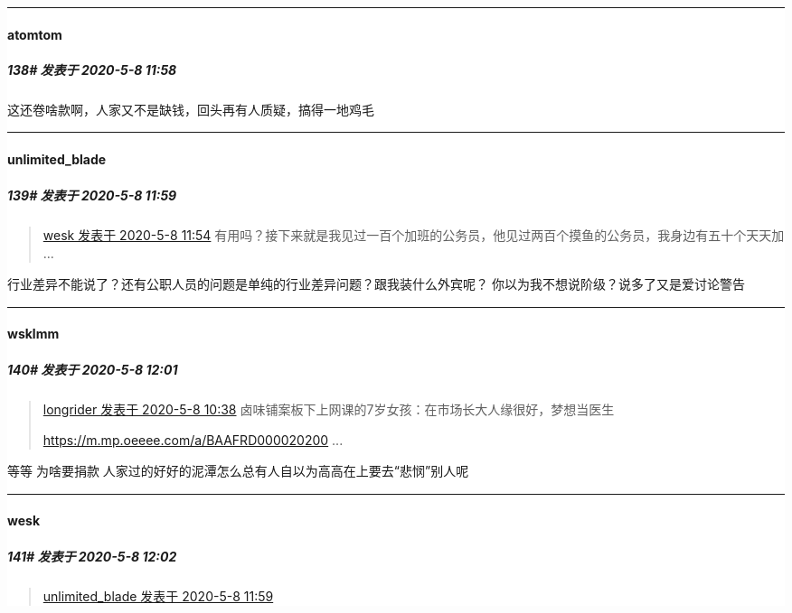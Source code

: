 
*****

####  atomtom  
##### 138#       发表于 2020-5-8 11:58




这还卷啥款啊，人家又不是缺钱，回头再有人质疑，搞得一地鸡毛







*****

####  unlimited_blade  
##### 139#       发表于 2020-5-8 11:59



<blockquote><a href="httphttps://bbs.saraba1st.com/2b/forum.php?mod=redirect&amp;goto=findpost&amp;pid=47342221&amp;ptid=1933289" target="_blank">wesk 发表于 2020-5-8 11:54</a>
有用吗？接下来就是我见过一百个加班的公务员，他见过两百个摸鱼的公务员，我身边有五十个天天加 ...</blockquote>
行业差异不能说了？还有公职人员的问题是单纯的行业差异问题？跟我装什么外宾呢？
你以为我不想说阶级？说多了又是爱讨论警告







*****

####  wsklmm  
##### 140#       发表于 2020-5-8 12:01



<blockquote><a href="httphttps://bbs.saraba1st.com/2b/forum.php?mod=redirect&amp;goto=findpost&amp;pid=47341287&amp;ptid=1933289" target="_blank">longrider 发表于 2020-5-8 10:38</a>
卤味铺案板下上网课的7岁女孩：在市场长大人缘很好，梦想当医生

https://m.mp.oeeee.com/a/BAAFRD000020200 ...</blockquote>
等等 为啥要捐款 
人家过的好好的泥潭怎么总有人自以为高高在上要去“悲悯”别人呢







*****

####  wesk  
##### 141#       发表于 2020-5-8 12:02



<blockquote><a href="httphttps://bbs.saraba1st.com/2b/forum.php?mod=redirect&amp;goto=findpost&amp;pid=47342283&amp;ptid=1933289" target="_blank">unlimited_blade 发表于 2020-5-8 11:59</a>

